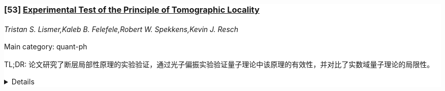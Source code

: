 
### [53] [Experimental Test of the Principle of Tomographic Locality](https://arxiv.org/abs/2506.07775)
*Tristan S. Lismer,Kaleb B. Felefele,Robert W. Spekkens,Kevin J. Resch*

Main category: quant-ph

TL;DR: 论文研究了断层局部性原理的实验验证，通过光子偏振实验验证量子理论中该原理的有效性，并对比了实数域量子理论的局限性。


<details>
  <summary>Details</summary>
